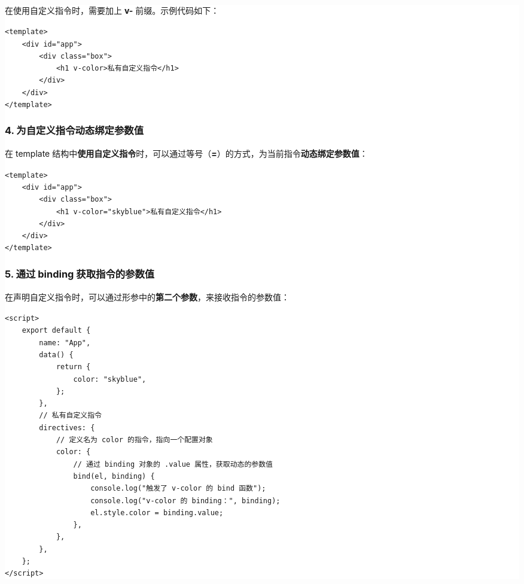 在使用自定义指令时，需要加上 **v-** 前缀。示例代码如下：

```vue
<template>
    <div id="app">
        <div class="box">
            <h1 v-color>私有自定义指令</h1>
        </div>
    </div>
</template>
```

### 4. 为自定义指令动态绑定参数值

在 template 结构中**使用自定义指令**时，可以通过等号（**=**）的方式，为当前指令**动态绑定参数值**：

```vue
<template>
    <div id="app">
        <div class="box">
            <h1 v-color="skyblue">私有自定义指令</h1>
        </div>
    </div>
</template>
```

### 5. 通过 binding 获取指令的参数值

在声明自定义指令时，可以通过形参中的**第二个参数**，来接收指令的参数值：

```vue
<script>
    export default {
        name: "App",
        data() {
            return {
                color: "skyblue",
            };
        },
        // 私有自定义指令
        directives: {
            // 定义名为 color 的指令，指向一个配置对象
            color: {
                // 通过 binding 对象的 .value 属性，获取动态的参数值
                bind(el, binding) {
                    console.log("触发了 v-color 的 bind 函数");
                    console.log("v-color 的 binding：", binding);
                    el.style.color = binding.value;
                },
            },
        },
    };
</script>
```
